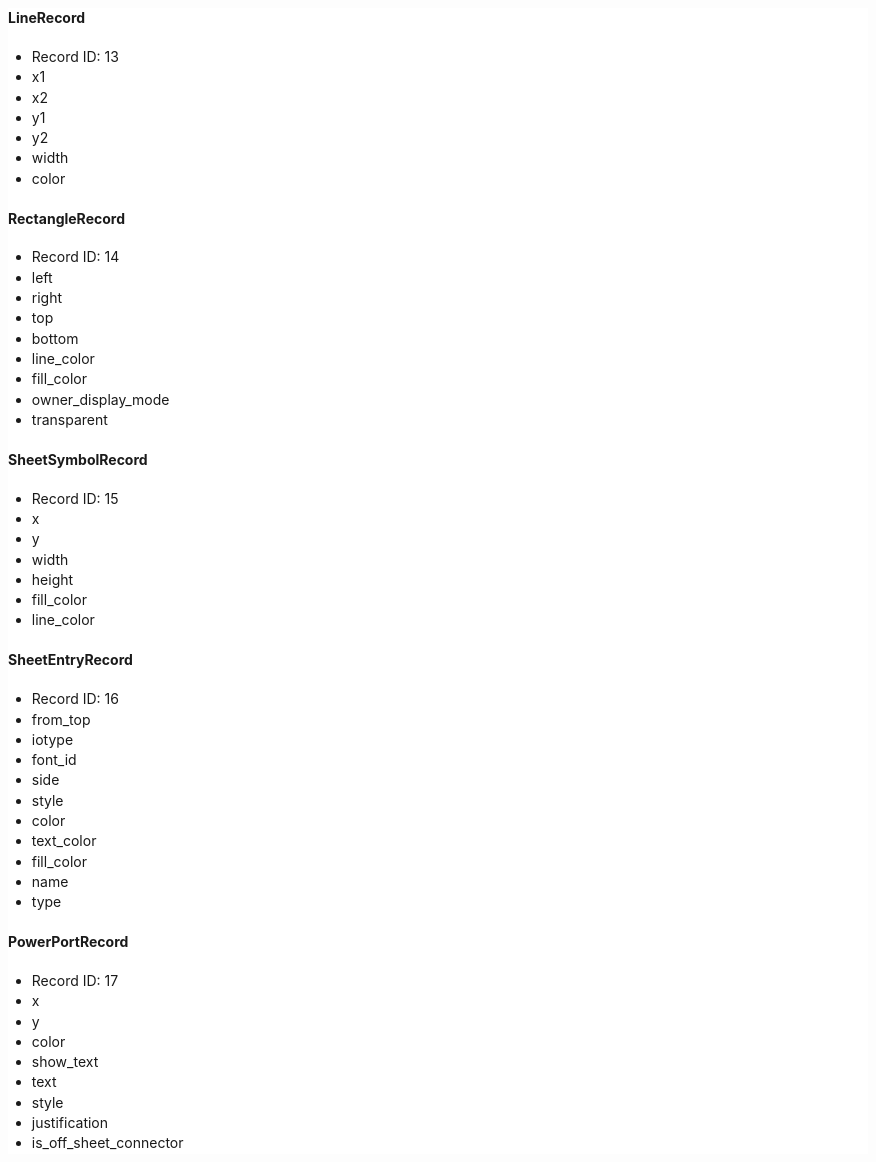#### LineRecord
 - Record ID: 13
 - x1
 - x2
 - y1
 - y2
 - width
 - color

#### RectangleRecord
 - Record ID: 14
 - left
 - right
 - top
 - bottom
 - line_color
 - fill_color
 - owner_display_mode
 - transparent

#### SheetSymbolRecord
 - Record ID: 15
 - x
 - y
 - width
 - height
 - fill_color
 - line_color

#### SheetEntryRecord
 - Record ID: 16
 - from_top
 - iotype
 - font_id
 - side
 - style
 - color
 - text_color
 - fill_color
 - name
 - type

#### PowerPortRecord
 - Record ID: 17
 - x
 - y
 - color
 - show_text
 - text
 - style
 - justification
 - is_off_sheet_connector
